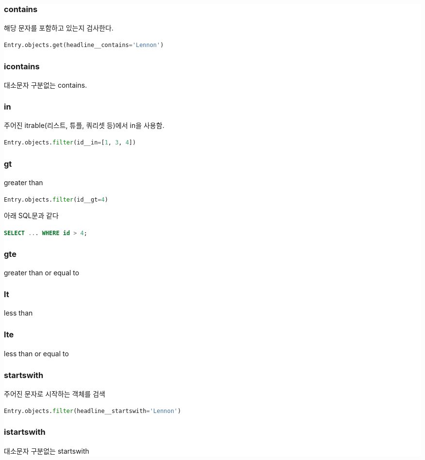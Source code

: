 
### contains

해당 문자를 포함하고 있는지 검사한다.

```python
Entry.objects.get(headline__contains='Lennon')
```

### icontains

대소문자 구분없는 contains.

### in

주어진 itrable(리스트, 튜플, 쿼리셋 등)에서 in을 사용함.

```python
Entry.objects.filter(id__in=[1, 3, 4])
```

### gt

greater than

```python
Entry.objects.filter(id__gt=4)
```

아래 SQL문과 같다 

```sql
SELECT ... WHERE id > 4;
```

### gte

greater than or equal to

### lt

less than

### lte

less than or equal to

### startswith

주어진 문자로 시작하는 객체를 검색

```python
Entry.objects.filter(headline__startswith='Lennon')
```

### istartswith

대소문자 구분없는 startswith
